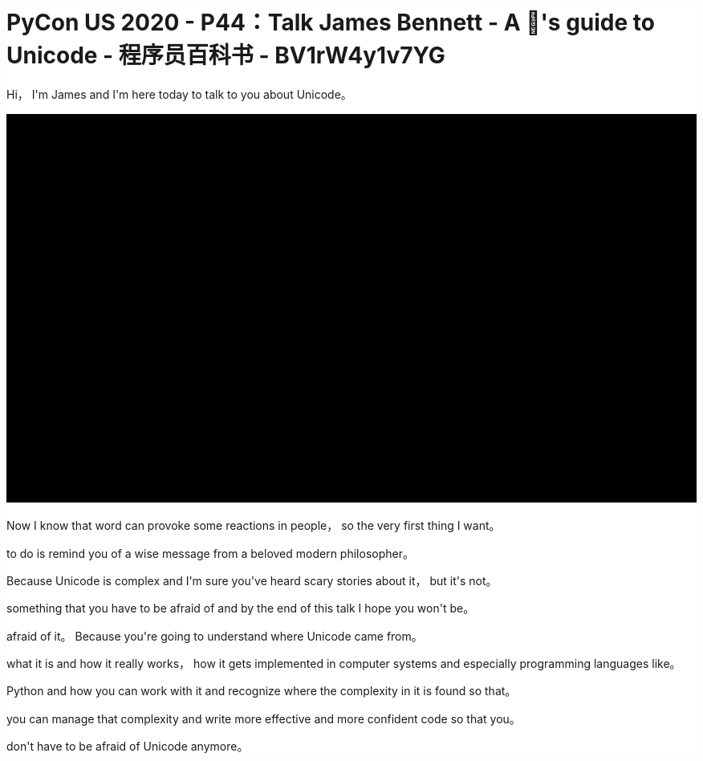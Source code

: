 # PyCon US 2020 - P44：Talk James Bennett - A 🐍's guide to Unicode - 程序员百科书 - BV1rW4y1v7YG

 Hi， I'm James and I'm here today to talk to you about Unicode。



![](img/2a3245dcd9af276985281a539c729f78_1.png)

 Now I know that word can provoke some reactions in people， so the very first thing I want。

 to do is remind you of a wise message from a beloved modern philosopher。

 Because Unicode is complex and I'm sure you've heard scary stories about it， but it's not。

 something that you have to be afraid of and by the end of this talk I hope you won't be。

 afraid of it。 Because you're going to understand where Unicode came from。

 what it is and how it really works， how it gets implemented in computer systems and especially programming languages like。

 Python and how you can work with it and recognize where the complexity in it is found so that。

 you can manage that complexity and write more effective and more confident code so that you。

 don't have to be afraid of Unicode anymore。
